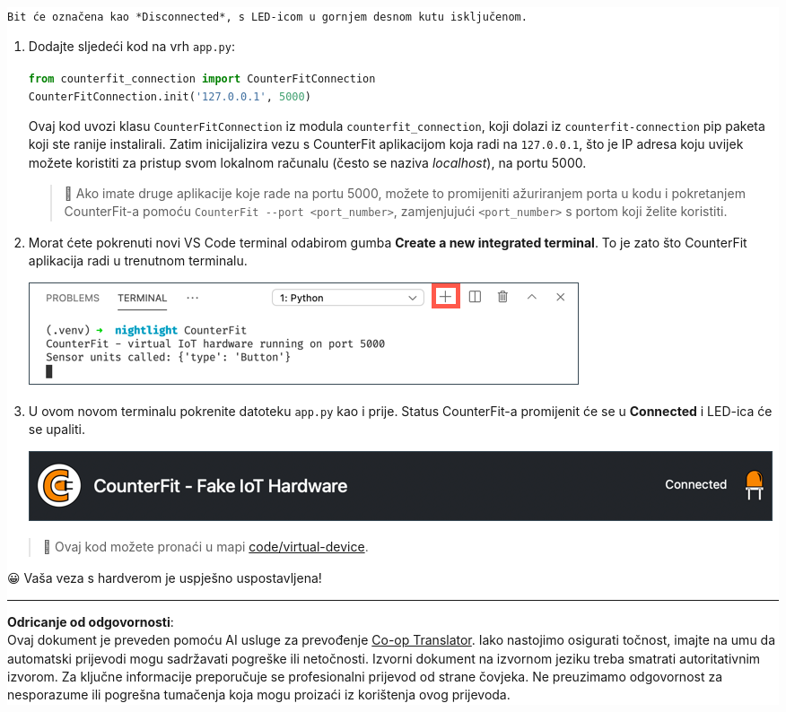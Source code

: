     Bit će označena kao *Disconnected*, s LED-icom u gornjem desnom kutu isključenom.

1. Dodajte sljedeći kod na vrh `app.py`:

    ```python
    from counterfit_connection import CounterFitConnection
    CounterFitConnection.init('127.0.0.1', 5000)
    ```

    Ovaj kod uvozi klasu `CounterFitConnection` iz modula `counterfit_connection`, koji dolazi iz `counterfit-connection` pip paketa koji ste ranije instalirali. Zatim inicijalizira vezu s CounterFit aplikacijom koja radi na `127.0.0.1`, što je IP adresa koju uvijek možete koristiti za pristup svom lokalnom računalu (često se naziva *localhost*), na portu 5000.

    > 💁 Ako imate druge aplikacije koje rade na portu 5000, možete to promijeniti ažuriranjem porta u kodu i pokretanjem CounterFit-a pomoću `CounterFit --port <port_number>`, zamjenjujući `<port_number>` s portom koji želite koristiti.

1. Morat ćete pokrenuti novi VS Code terminal odabirom gumba **Create a new integrated terminal**. To je zato što CounterFit aplikacija radi u trenutnom terminalu.

    ![VS Code gumb za stvaranje novog integriranog terminala](../../../../../translated_images/vscode-new-terminal.77db8fc0f9cd31824b0e49a201beafe4ae4616d6c7339992cb2819e789b3eff9.hr.png)

1. U ovom novom terminalu pokrenite datoteku `app.py` kao i prije. Status CounterFit-a promijenit će se u **Connected** i LED-ica će se upaliti.

    ![Counter Fit prikazuje status povezan](../../../../../translated_images/counterfit-connected.ed30b46d8f79b0921f3fc70be10366e596a89dca3f80c2224a9d9fc98fccf884.hr.png)

> 💁 Ovaj kod možete pronaći u mapi [code/virtual-device](../../../../../1-getting-started/lessons/1-introduction-to-iot/code/virtual-device).

😀 Vaša veza s hardverom je uspješno uspostavljena!

---

**Odricanje od odgovornosti**:  
Ovaj dokument je preveden pomoću AI usluge za prevođenje [Co-op Translator](https://github.com/Azure/co-op-translator). Iako nastojimo osigurati točnost, imajte na umu da automatski prijevodi mogu sadržavati pogreške ili netočnosti. Izvorni dokument na izvornom jeziku treba smatrati autoritativnim izvorom. Za ključne informacije preporučuje se profesionalni prijevod od strane čovjeka. Ne preuzimamo odgovornost za nesporazume ili pogrešna tumačenja koja mogu proizaći iz korištenja ovog prijevoda.